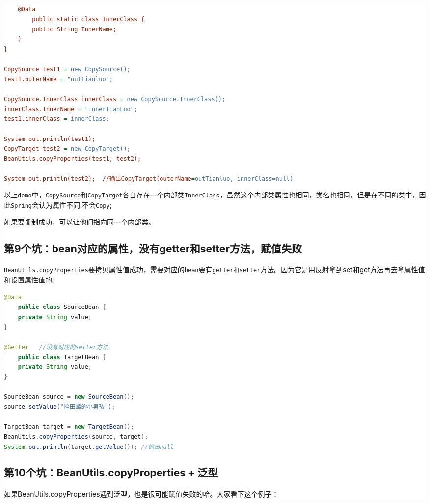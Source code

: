 ```ini
    @Data
        public static class InnerClass {
        public String InnerName;
    }
}

CopySource test1 = new CopySource();
test1.outerName = "outTianluo";

CopySource.InnerClass innerClass = new CopySource.InnerClass();
innerClass.InnerName = "innerTianLuo";
test1.innerClass = innerClass;

System.out.println(test1);
CopyTarget test2 = new CopyTarget();
BeanUtils.copyProperties(test1, test2);

System.out.println(test2);  //输出CopyTarget(outerName=outTianluo, innerClass=null)
```

以上`demo`中，`CopySource`和`CopyTarget`各自存在一个内部类`InnerClass`，虽然这个内部类属性也相同，类名也相同，但是在不同的类中，因此`Spring`会认为属性不同,不会`Copy`;

如果要复制成功，可以让他们指向同一个内部类。

第9个坑：bean对应的属性，没有getter和setter方法，赋值失败
-------------------------------------

`BeanUtils.copyProperties`要拷贝属性值成功，需要对应的`bean`要有`getter和setter`方法。因为它是用反射拿到set和get方法再去拿属性值和设置属性值的。

```java
@Data
    public class SourceBean {
    private String value;
}

@Getter   //没有对应的setter方法
    public class TargetBean {
    private String value;
}

SourceBean source = new SourceBean();
source.setValue("捡田螺的小男孩");

TargetBean target = new TargetBean();
BeanUtils.copyProperties(source, target);
System.out.println(target.getValue()); //输出null
```

第10个坑：BeanUtils.copyProperties + 泛型
-----------------------------------

如果BeanUtils.copyProperties遇到泛型，也是很可能赋值失败的哈。大家看下这个例子：
